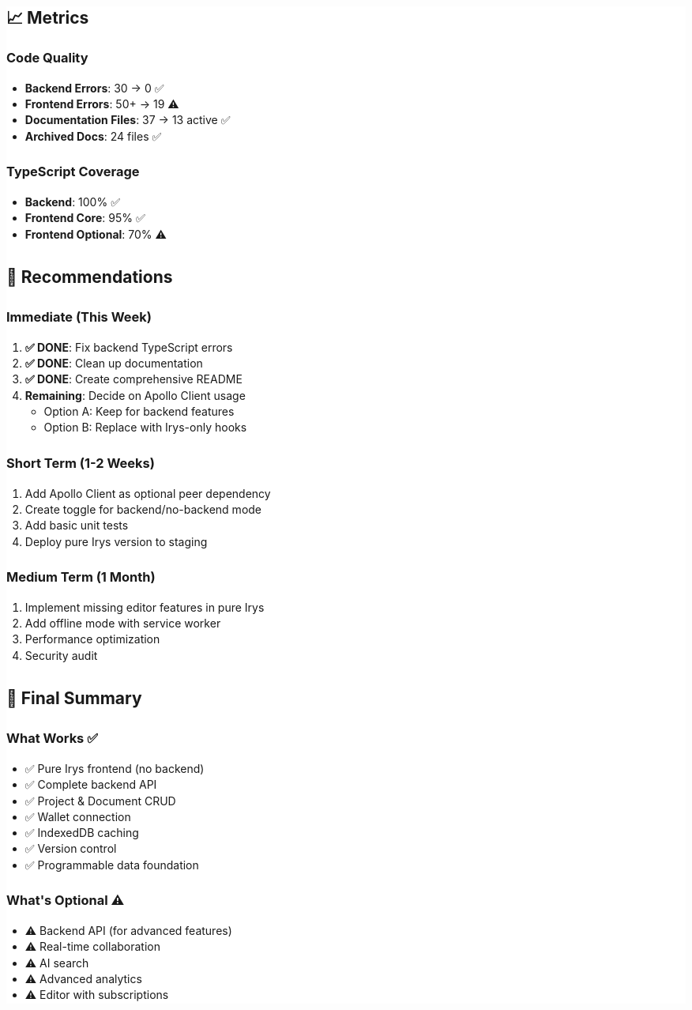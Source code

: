 ## 📈 Metrics

### Code Quality
- **Backend Errors**: 30 → 0 ✅
- **Frontend Errors**: 50+ → 19 ⚠️
- **Documentation Files**: 37 → 13 active ✅
- **Archived Docs**: 24 files ✅

### TypeScript Coverage
- **Backend**: 100% ✅
- **Frontend Core**: 95% ✅
- **Frontend Optional**: 70% ⚠️

## 🎯 Recommendations

### Immediate (This Week)
1. **✅ DONE**: Fix backend TypeScript errors
2. **✅ DONE**: Clean up documentation
3. **✅ DONE**: Create comprehensive README
4. **Remaining**: Decide on Apollo Client usage
   - Option A: Keep for backend features
   - Option B: Replace with Irys-only hooks

### Short Term (1-2 Weeks)
1. Add Apollo Client as optional peer dependency
2. Create toggle for backend/no-backend mode
3. Add basic unit tests
4. Deploy pure Irys version to staging

### Medium Term (1 Month)
1. Implement missing editor features in pure Irys
2. Add offline mode with service worker
3. Performance optimization
4. Security audit

## 📝 Final Summary

### What Works ✅
- ✅ Pure Irys frontend (no backend)
- ✅ Complete backend API
- ✅ Project & Document CRUD
- ✅ Wallet connection
- ✅ IndexedDB caching
- ✅ Version control
- ✅ Programmable data foundation

### What's Optional ⚠️
- ⚠️ Backend API (for advanced features)
- ⚠️ Real-time collaboration
- ⚠️ AI search
- ⚠️ Advanced analytics
- ⚠️ Editor with subscriptions
